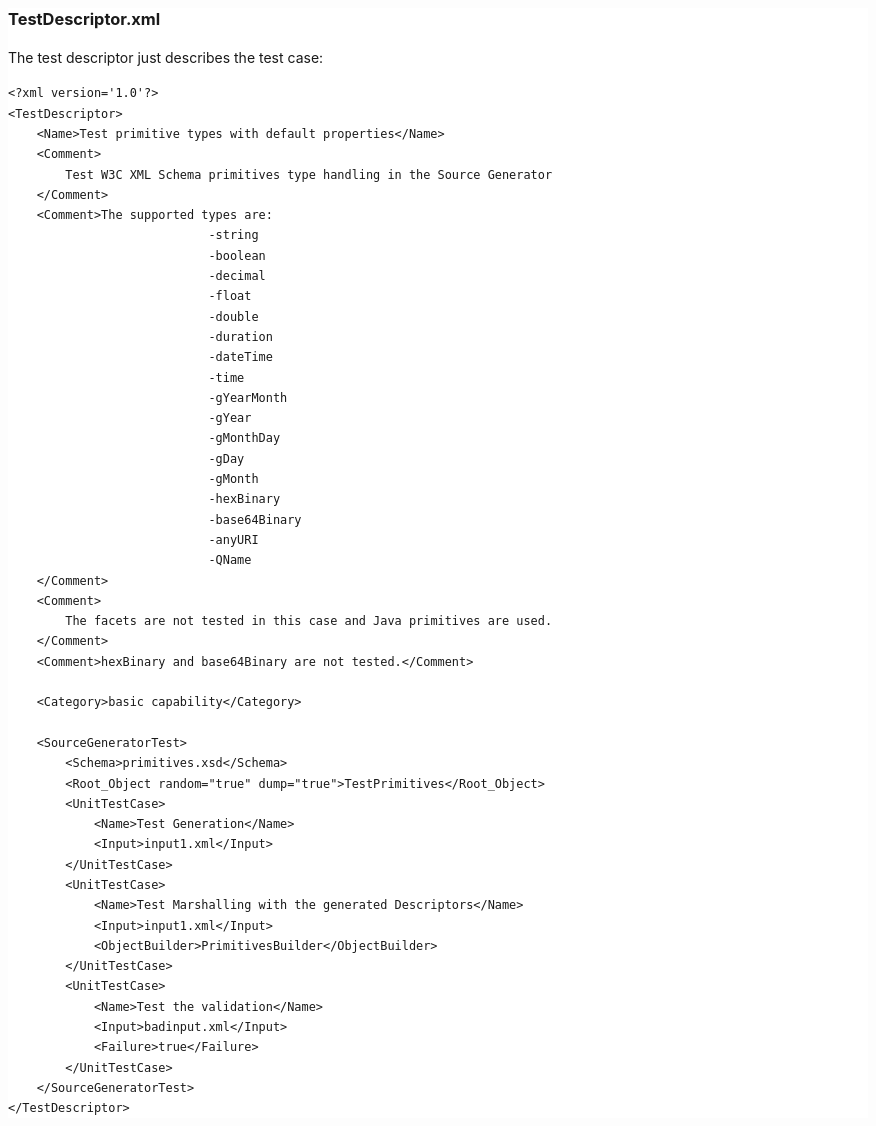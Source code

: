 ### TestDescriptor.xml

The test descriptor just describes the test case:

```
<?xml version='1.0'?>
<TestDescriptor>
    <Name>Test primitive types with default properties</Name>
    <Comment>
        Test W3C XML Schema primitives type handling in the Source Generator
    </Comment>
    <Comment>The supported types are:
                            -string
                            -boolean
                            -decimal
                            -float
                            -double
                            -duration
                            -dateTime
                            -time
                            -gYearMonth
                            -gYear
                            -gMonthDay
                            -gDay
                            -gMonth
                            -hexBinary
                            -base64Binary
                            -anyURI
                            -QName
    </Comment>
    <Comment>
        The facets are not tested in this case and Java primitives are used.
    </Comment>
    <Comment>hexBinary and base64Binary are not tested.</Comment>

    <Category>basic capability</Category>

    <SourceGeneratorTest>
        <Schema>primitives.xsd</Schema>
        <Root_Object random="true" dump="true">TestPrimitives</Root_Object>
        <UnitTestCase>
            <Name>Test Generation</Name>
            <Input>input1.xml</Input>
        </UnitTestCase>
        <UnitTestCase>
            <Name>Test Marshalling with the generated Descriptors</Name>
            <Input>input1.xml</Input>
            <ObjectBuilder>PrimitivesBuilder</ObjectBuilder>
        </UnitTestCase>
        <UnitTestCase>
            <Name>Test the validation</Name>
            <Input>badinput.xml</Input>
            <Failure>true</Failure>
        </UnitTestCase>
    </SourceGeneratorTest>
</TestDescriptor>
```
        